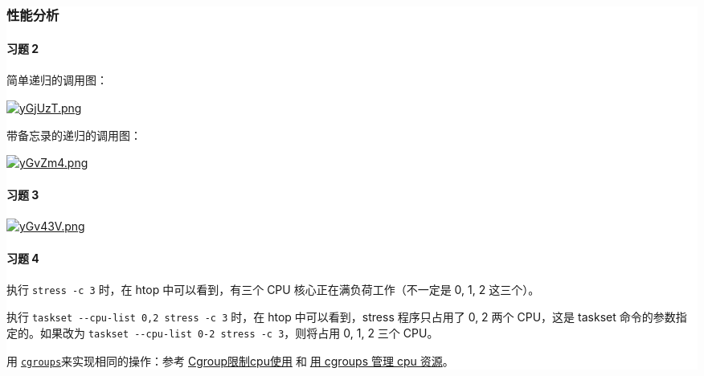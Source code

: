 ### 性能分析

#### 习题 2

简单递归的调用图：

[![yGjUzT.png](https://s3.ax1x.com/2021/02/05/yGjUzT.png)](https://imgchr.com/i/yGjUzT)

带备忘录的递归的调用图：

[![yGvZm4.png](https://s3.ax1x.com/2021/02/05/yGvZm4.png)](https://imgchr.com/i/yGvZm4)

#### 习题 3

[![yGv43V.png](https://s3.ax1x.com/2021/02/05/yGv43V.png)](https://imgchr.com/i/yGv43V)

#### 习题 4

执行 `stress -c 3` 时，在 htop 中可以看到，有三个 CPU 核心正在满负荷工作（不一定是 0, 1, 2 这三个）。

执行 `taskset --cpu-list 0,2 stress -c 3` 时，在 htop 中可以看到，stress 程序只占用了 0, 2 两个 CPU，这是 taskset 命令的参数指定的。如果改为 `taskset --cpu-list 0-2 stress -c 3`，则将占用 0, 1, 2 三个 CPU。

用 [`cgroups`](http://man7.org/linux/man-pages/man7/cgroups.7.html)来实现相同的操作：参考 [Cgroup限制cpu使用](https://www.cnblogs.com/wuchangblog/p/13937715.html) 和 [用 cgroups 管理 cpu 资源](http://xiezhenye.com/2013/10/用-cgroups-管理-cpu-资源.html)。
